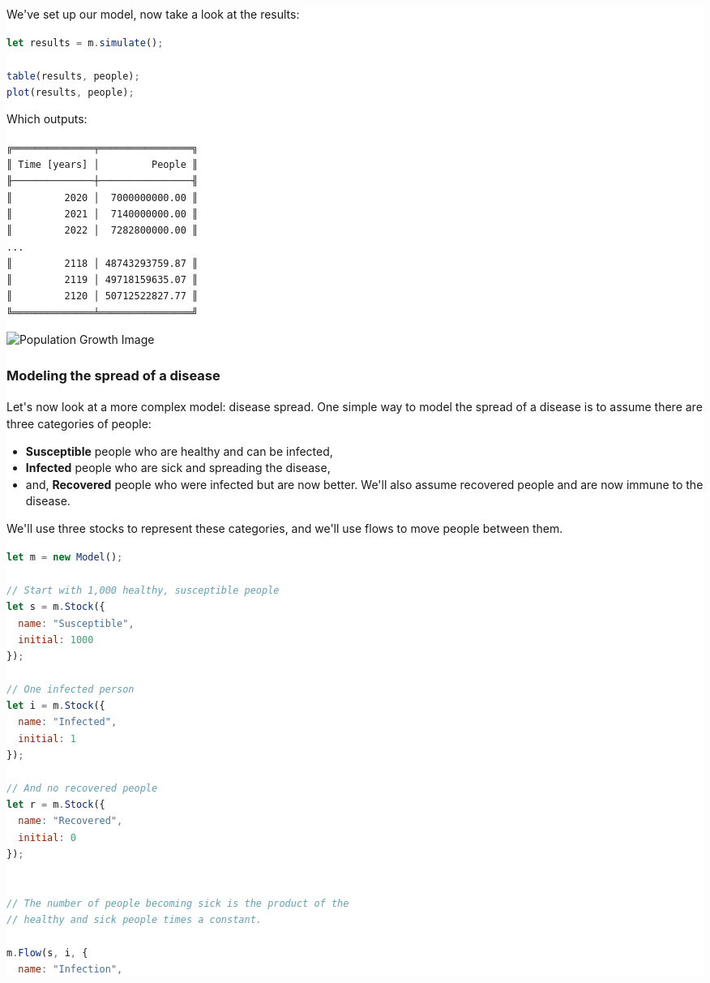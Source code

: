 We've set up our model, now take a look at the results:

```javascript
let results = m.simulate();

table(results, people);
plot(results, people);
```

Which outputs:

```
╔══════════════╤════════════════╗
║ Time [years] │         People ║
╟──────────────┼────────────────╢
║         2020 │  7000000000.00 ║
║         2021 │  7140000000.00 ║
║         2022 │  7282800000.00 ║
...
║         2118 │ 48743293759.87 ║
║         2119 │ 49718159635.07 ║
║         2120 │ 50712522827.77 ║
╚══════════════╧════════════════╝
```

![Population Growth Image](docs/images/pop_growth.png)

### Modeling the spread of a disease

Let's now look at a more complex model: disease spread. One simple way to model the spread of a disease is to assume there are three categories of people:

* **Susceptible** people who are healthy and can be infected,
* **Infected** people who are sick and spreading the disease,
* and, **Recovered** people who were infected but are now better. We'll also assume recovered people and are now immune to the disease.

We'll use three stocks to represent these categories, and we'll use flows to move people between them.

```javascript
let m = new Model();

// Start with 1,000 healthy, susceptible people
let s = m.Stock({
  name: "Susceptible",
  initial: 1000
});

// One infected person
let i = m.Stock({
  name: "Infected",
  initial: 1
});

// And no recovered people
let r = m.Stock({
  name: "Recovered",
  initial: 0
});


// The number of people becoming sick is the product of the
// healthy and sick people times a constant.

m.Flow(s, i, {
  name: "Infection",
```